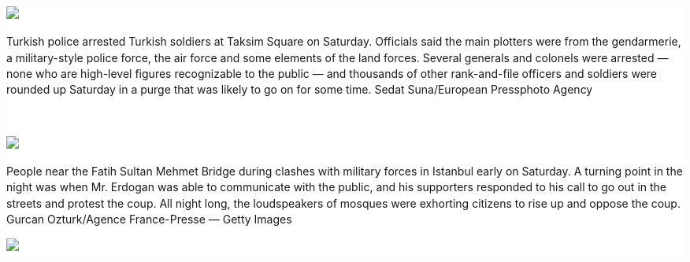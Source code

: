 </div>

</div>

<div class="g-image">

<div class="g-image-container">

![](https://static01.nyt.com/packages/flash/multimedia/ICONS/transparent.png)

</div>

<div class="g-caption">

<span class="g-caption-text">Turkish police arrested Turkish soldiers at
Taksim Square on Saturday. Officials said the main plotters were from
the gendarmerie, a military-style police force, the air force and some
elements of the land forces. Several generals and colonels were arrested
— none who are high-level figures recognizable to the public — and
thousands of other rank-and-file officers and soldiers were rounded up
Saturday in a purge that was likely to go on for some
time.</span><span class="g-credit"> Sedat Suna/European Pressphoto
Agency
</span>

 

</div>

</div>

<div class="g-image">

<div class="g-image-container">

![](https://static01.nyt.com/packages/flash/multimedia/ICONS/transparent.png)

</div>

<div class="g-caption">

<span class="g-caption-text">People near the Fatih Sultan Mehmet Bridge
during clashes with military forces in Istanbul early on Saturday. A
turning point in the night was when Mr. Erdogan was able to communicate
with the public, and his supporters responded to his call to go out in
the streets and protest the coup. All night long, the loudspeakers of
mosques were exhorting citizens to rise up and oppose the
coup.</span><span class="g-credit"> Gurcan Ozturk/Agence France-Presse —
Getty Images
</span>

</div>

</div>

<div class="g-image">

<div class="g-image-container">

![](https://static01.nyt.com/packages/flash/multimedia/ICONS/transparent.png)
